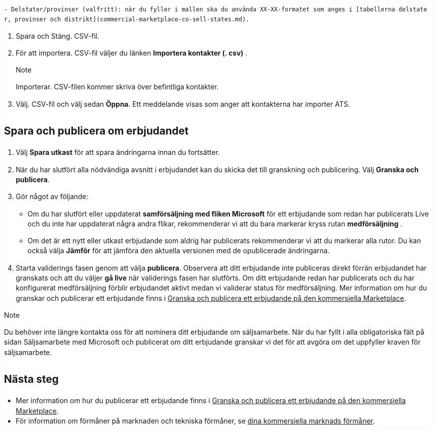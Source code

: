     - Delstater/provinser (valfritt): när du fyller i mallen ska du använda XX-XX-formatet som anges i [tabellerna delstater, provinser och distrikt](commercial-marketplace-co-sell-states.md).

1. Spara och Stäng. CSV-fil.

1. För att importera. CSV-fil väljer du länken **Importera kontakter (. csv)** .
    > [!NOTE]
    > Importerar. CSV-filen kommer skriva över befintliga kontakter.

1. Välj. CSV-fil och välj sedan **Öppna**. Ett meddelande visas som anger att kontakterna har importer ATS.

## <a name="save-and-republish-the-offer"></a>Spara och publicera om erbjudandet

1. Välj **Spara utkast** för att spara ändringarna innan du fortsätter.
1. När du har slutfört alla nödvändiga avsnitt i erbjudandet kan du skicka det till granskning och publicering. Välj **Granska och publicera**.
1. Gör något av följande:

    - Om du har slutfört eller uppdaterat **samförsäljning med fliken Microsoft** för ett erbjudande som redan har publicerats Live och du inte har uppdaterat några andra flikar, rekommenderar vi att du bara markerar kryss rutan **medförsäljning** .

    - Om det är ett nytt eller utkast erbjudande som aldrig har publicerats rekommenderar vi att du markerar alla rutor. Du kan också välja **Jämför** för att jämföra den aktuella versionen med de opublicerade ändringarna.

1. Starta validerings fasen genom att välja **publicera**. Observera att ditt erbjudande inte publiceras direkt förrän erbjudandet har granskats och att du väljer **gå live** när validerings fasen har slutförts. Om ditt erbjudande redan har publicerats och du har konfigurerat medförsäljning förblir erbjudandet aktivt medan vi validerar status för medförsäljning. Mer information om hur du granskar och publicerar ett erbjudande finns i [Granska och publicera ett erbjudande på den kommersiella Marketplace](review-publish-offer.md).

> [!NOTE]
> Du behöver inte längre kontakta oss för att nominera ditt erbjudande om säljsamarbete. När du har fyllt i alla obligatoriska fält på sidan Säljsamarbete med Microsoft och publicerat om ditt erbjudande granskar vi det för att avgöra om det uppfyller kraven för säljsamarbete.

## <a name="next-steps"></a>Nästa steg

- Mer information om hur du publicerar ett erbjudande finns i [Granska och publicera ett erbjudande på den kommersiella Marketplace](review-publish-offer.md).
- För information om förmåner på marknaden och tekniska förmåner, se [dina kommersiella marknads förmåner](gtm-your-marketplace-benefits.md).
